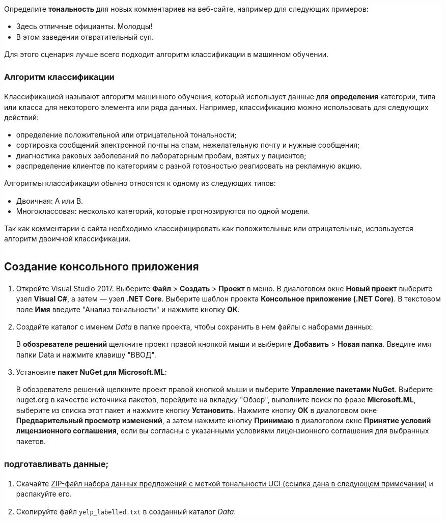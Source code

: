 Определите **тональность** для новых комментариев на веб-сайте, например для следующих примеров:

* Здесь отличные официанты. Молодцы!
* В этом заведении отвратительный суп.

Для этого сценария лучше всего подходит алгоритм классификации в машинном обучении.

### <a name="about-the-classification-algorithm"></a>Алгоритм классификации

Классификацией называют алгоритм машинного обучения, который использует данные для **определения** категории, типа или класса для некоторого элемента или ряда данных. Например, классификацию можно использовать для следующих действий:

* определение положительной или отрицательной тональности;
* сортировка сообщений электронной почты на спам, нежелательную почту и нужные сообщения;
* диагностика раковых заболеваний по лабораторным пробам, взятых у пациентов;
* распределение клиентов по категориям с разной готовностью реагировать на рекламную акцию.

Алгоритмы классификации обычно относятся к одному из следующих типов:

* Двоичная: A или B.
* Многоклассовая: несколько категорий, которые прогнозируются по одной модели.

Так как комментарии с сайта необходимо классифицировать как положительные или отрицательные, используется алгоритм двоичной классификации. 

## <a name="create-a-console-application"></a>Создание консольного приложения

1. Откройте Visual Studio 2017. Выберите **Файл** > **Создать** > **Проект** в меню. В диалоговом окне **Новый проект** выберите узел **Visual C#**, а затем — узел **.NET Core**. Выберите шаблон проекта **Консольное приложение (.NET Core)**. В текстовом поле **Имя** введите "Анализ тональности" и нажмите кнопку **ОК**.

2. Создайте каталог с именем *Data* в папке проекта, чтобы сохранить в нем файлы с наборами данных:

    В **обозревателе решений** щелкните проект правой кнопкой мыши и выберите **Добавить** > **Новая папка**. Введите имя папки Data и нажмите клавишу "ВВОД".

3. Установите **пакет NuGet для Microsoft.ML**:

    В обозревателе решений щелкните проект правой кнопкой мыши и выберите **Управление пакетами NuGet**. Выберите nuget.org в качестве источника пакетов, перейдите на вкладку "Обзор", выполните поиск по фразе **Microsoft.ML**, выберите из списка этот пакет и нажмите кнопку **Установить**. Нажмите кнопку **ОК** в диалоговом окне **Предварительный просмотр изменений**, а затем нажмите кнопку **Принимаю** в диалоговом окне **Принятие условий лицензионного соглашения**, если вы согласны с указанными условиями лицензионного соглашения для выбранных пакетов.

### <a name="prepare-your-data"></a>подготавливать данные;

1. Скачайте [ZIP-файл набора данных предложений с меткой тональности UCI (ссылка дана в следующем примечании)](https://archive.ics.uci.edu/ml/machine-learning-databases/00331/sentiment%20labelled%20sentences.zip) и распакуйте его.

2. Скопируйте файл `yelp_labelled.txt` в созданный каталог *Data*.
